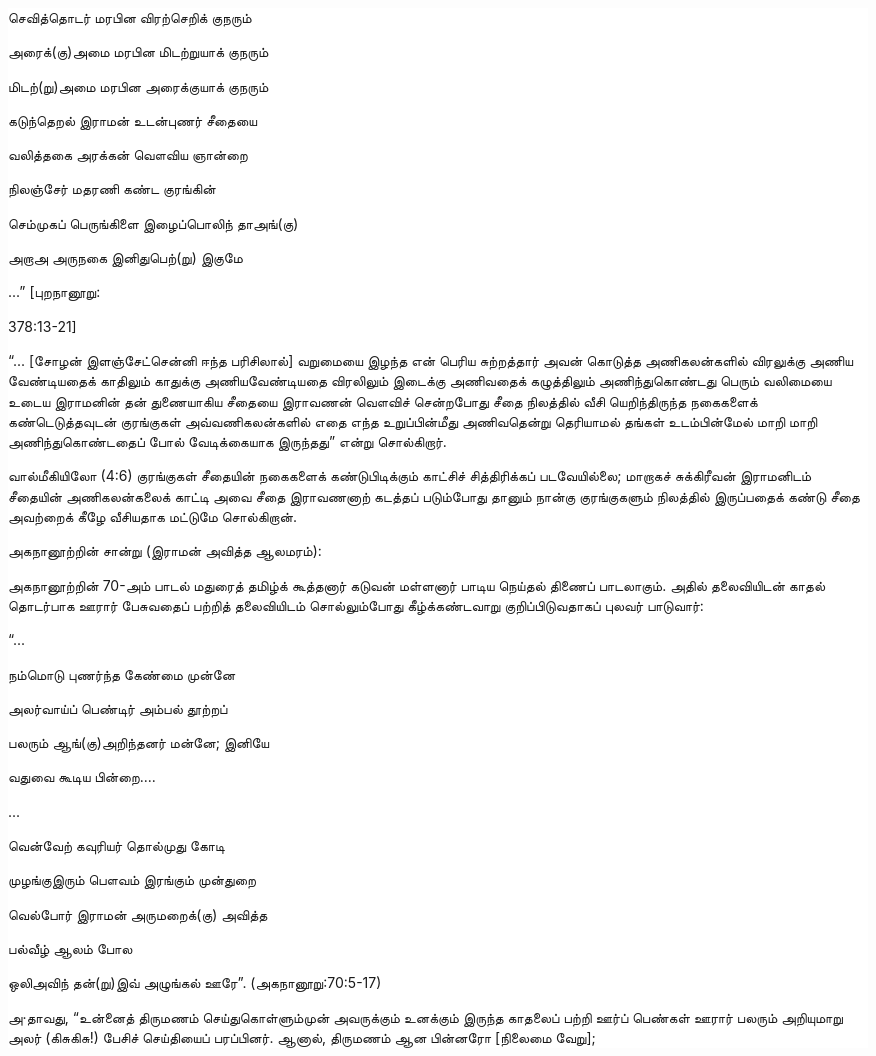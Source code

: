 செவித்தொடர் மரபின விரற்செறிக் குநரும்  

அரைக்(கு)அமை மரபின மிடற்றுயாக் குநரும்  

மிடற்(று)அமை மரபின அரைக்குயாக் குநரும்  

கடுந்தெறல் இராமன் உடன்புணர் சீதையை  

வலித்தகை அரக்கன் வௌவிய ஞான்றை  

நிலஞ்சேர் மதரணி கண்ட குரங்கின்  

செம்முகப் பெருங்கிளை இழைப்பொலிந் தாஅங்(கு)  

அறாஅ அருநகை இனிதுபெற்(று) இகுமே  

...” [புறநானூறு:

 378:13-21]  

“... [சோழன் இளஞ்சேட்சென்னி ஈந்த பரிசிலால்] வறுமையை இழந்த என் பெரிய சுற்றத்தார் அவன் கொடுத்த அணிகலன்களில் விரலுக்கு அணிய வேண்டியதைக் காதிலும் காதுக்கு அணியவேண்டியதை விரலிலும் இடைக்கு அணிவதைக் கழுத்திலும் அணிந்துகொண்டது பெரும் வலிமையை உடைய இராமனின் தன் துணையாகிய சீதையை இராவணன் வௌவிச் சென்றபோது சீதை நிலத்தில் வீசி யெறிந்திருந்த நகைகளைக் கண்டெடுத்தவுடன் குரங்குகள் அவ்வணிகலன்களில் எதை எந்த உறுப்பின்மீது அணிவதென்று தெரியாமல் தங்கள் உடம்பின்மேல் மாறி மாறி அணிந்துகொண்டதைப் போல் வேடிக்கையாக இருந்தது” என்று சொல்கிறார்.  

வால்மீகியிலோ (4:6) குரங்குகள் சீதையின் நகைகளைக் கண்டுபிடிக்கும் காட்சிச் சித்திரிக்கப் படவேயில்லை; மாறாகச் சுக்கிரீவன் இராமனிடம் சீதையின் அணிகலன்கலைக் காட்டி அவை சீதை இராவணனாற் கடத்தப் படும்போது தானும் நான்கு குரங்குகளும் நிலத்தில் இருப்பதைக் கண்டு சீதை அவற்றைக் கீழே வீசியதாக மட்டுமே சொல்கிறான்.  

அகநானூற்றின் சான்று (இராமன் அவித்த ஆலமரம்):  

அகநானூற்றின் 70-அம் பாடல் மதுரைத் தமிழ்க் கூத்தனார் கடுவன் மள்ளனார் பாடிய நெய்தல் திணைப் பாடலாகும். அதில் தலைவியிடன் காதல் தொடர்பாக ஊரார் பேசுவதைப் பற்றித் தலைவியிடம் சொல்லும்போது கீழ்க்கண்டவாறு குறிப்பிடுவதாகப் புலவர் பாடுவார்:  

“...  

நம்மொடு புணர்ந்த கேண்மை முன்னே  

அலர்வாய்ப் பெண்டிர் அம்பல் தூற்றப்  

பலரும் ஆங்(கு)அறிந்தனர் மன்னே; இனியே  

வதுவை கூடிய பின்றை....  

...  

வென்வேற் கவுரியர் தொல்முது கோடி  

முழங்குஇரும் பௌவம் இரங்கும் முன்துறை  

வெல்போர் இராமன் அருமறைக்(கு) அவித்த  

பல்வீழ் ஆலம் போல  

ஒலிஅவிந் தன்(று)இவ் அழுங்கல் ஊரே”. (அகநானூறு:70:5-17)  

அ·தாவது, “உன்னைத் திருமணம் செய்துகொள்ளும்முன் அவருக்கும் உனக்கும் இருந்த காதலைப் பற்றி ஊர்ப் பெண்கள் ஊரார் பலரும் அறியுமாறு அலர் (கிசுகிசு!) பேசிச் செய்தியைப் பரப்பினர். ஆனால், திருமணம் ஆன பின்னரோ [நிலைமை வேறு];  
